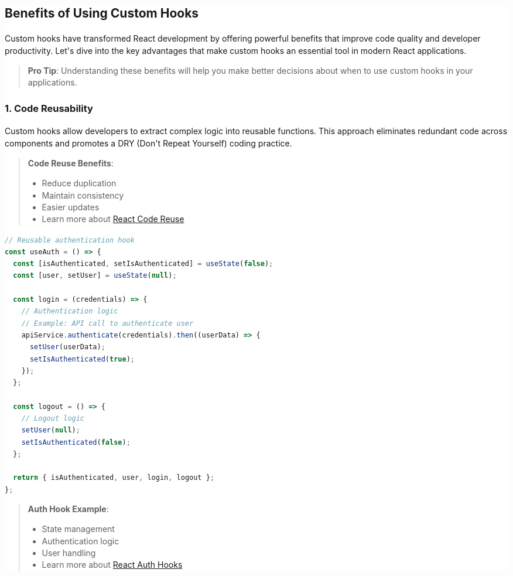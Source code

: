 ## Benefits of Using Custom Hooks

Custom hooks have transformed React development by offering powerful benefits that improve code quality and developer productivity. Let's dive into the key advantages that make custom hooks an essential tool in modern React applications.

> **Pro Tip**: Understanding these benefits will help you make better decisions about when to use custom hooks in your applications.

### 1. Code Reusability

Custom hooks allow developers to extract complex logic into reusable functions. This approach eliminates redundant code across components and promotes a DRY (Don't Repeat Yourself) coding practice.

> **Code Reuse Benefits**:
>
> - Reduce duplication
> - Maintain consistency
> - Easier updates
> - Learn more about [React Code Reuse](https://react.dev/learn/reusing-logic-with-custom-hooks)

```jsx
// Reusable authentication hook
const useAuth = () => {
  const [isAuthenticated, setIsAuthenticated] = useState(false);
  const [user, setUser] = useState(null);

  const login = (credentials) => {
    // Authentication logic
    // Example: API call to authenticate user
    apiService.authenticate(credentials).then((userData) => {
      setUser(userData);
      setIsAuthenticated(true);
    });
  };

  const logout = () => {
    // Logout logic
    setUser(null);
    setIsAuthenticated(false);
  };

  return { isAuthenticated, user, login, logout };
};
```

> **Auth Hook Example**:
>
> - State management
> - Authentication logic
> - User handling
> - Learn more about [React Auth Hooks](https://react.dev/learn/reusing-logic-with-custom-hooks)
